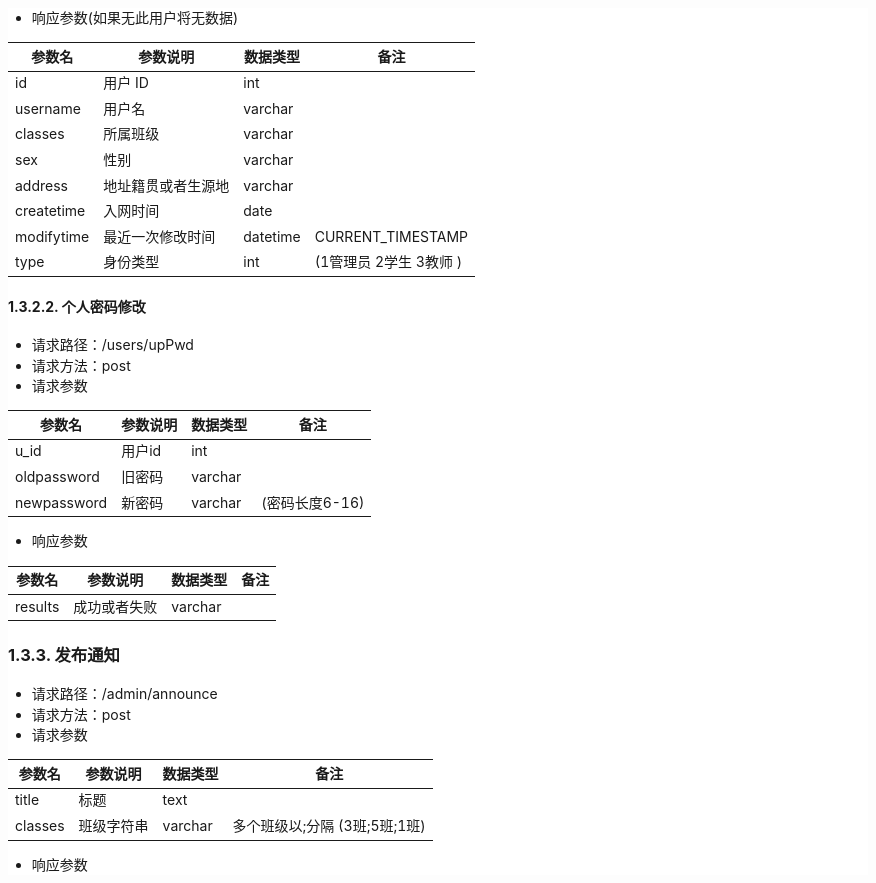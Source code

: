 - 响应参数(如果无此用户将无数据)

| 参数名     | 参数说明           | 数据类型 | 备注                   |
| ---------- | ------------------ | -------- | ---------------------- |
| id         | 用户 ID            | int      |                        |
| username   | 用户名             | varchar  |                        |
| classes    | 所属班级           | varchar  |                        |
| sex        | 性别               | varchar  |                        |
| address    | 地址籍贯或者生源地 | varchar  |                        |
| createtime | 入网时间           | date     |                        |
| modifytime | 最近一次修改时间   | datetime | CURRENT_TIMESTAMP      |
| type       | 身份类型           | int      | (1管理员 2学生 3教师 ) |

#### 1.3.2.2. 个人密码修改

- 请求路径：/users/upPwd
- 请求方法：post
- 请求参数

| 参数名      | 参数说明 | 数据类型 | 备注           |
| ----------- | -------- | -------- | -------------- |
| u_id        | 用户id   | int      |                |
| oldpassword | 旧密码   | varchar  |                |
| newpassword | 新密码   | varchar  | (密码长度6-16) |

- 响应参数

| 参数名  | 参数说明     | 数据类型 | 备注 |
| ------- | ------------ | -------- | ---- |
| results | 成功或者失败 | varchar  |      |



### 1.3.3.  发布通知

- 请求路径：/admin/announce
- 请求方法：post
- 请求参数

| 参数名  | 参数说明   | 数据类型 | 备注                           |
| ------- | ---------- | -------- | ------------------------------ |
| title   | 标题       | text     |                                |
| classes | 班级字符串 | varchar  | 多个班级以;分隔  (3班;5班;1班) |

- 响应参数

